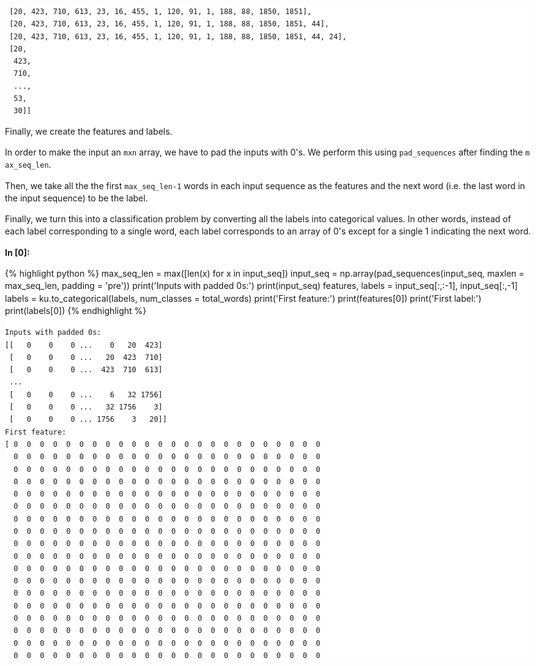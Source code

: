      [20, 423, 710, 613, 23, 16, 455, 1, 120, 91, 1, 188, 88, 1850, 1851],
     [20, 423, 710, 613, 23, 16, 455, 1, 120, 91, 1, 188, 88, 1850, 1851, 44],
     [20, 423, 710, 613, 23, 16, 455, 1, 120, 91, 1, 188, 88, 1850, 1851, 44, 24],
     [20,
      423,
      710,
      ...,
      53,
      30]]

 
Finally, we create the features and labels.

In order to make the input an `mxn` array, we have to pad the inputs with 0's.
We perform this using `pad_sequences` after finding the `max_seq_len`.

Then, we take all the the first `max_seq_len-1` words in each input sequence as
the features and the next word (i.e. the last word in the input sequence) to be
the label.

Finally, we turn this into a classification problem by converting all the labels
into categorical values. In other words, instead of each label corresponding to
a single word, each label corresponds to an array of 0's except for a single 1
indicating the next word. 

**In [0]:**

{% highlight python %}
max_seq_len = max([len(x) for x in input_seq])
input_seq = np.array(pad_sequences(input_seq, maxlen = max_seq_len, padding = 'pre'))
print('Inputs with padded 0s:')
print(input_seq)
features, labels = input_seq[:,:-1], input_seq[:,-1]
labels = ku.to_categorical(labels, num_classes = total_words)
print('First feature:')
print(features[0])
print('First label:')
print(labels[0])
{% endhighlight %}

    Inputs with padded 0s:
    [[   0    0    0 ...    0   20  423]
     [   0    0    0 ...   20  423  710]
     [   0    0    0 ...  423  710  613]
     ...
     [   0    0    0 ...    6   32 1756]
     [   0    0    0 ...   32 1756    3]
     [   0    0    0 ... 1756    3   20]]
    First feature:
    [ 0  0  0  0  0  0  0  0  0  0  0  0  0  0  0  0  0  0  0  0  0  0  0  0
      0  0  0  0  0  0  0  0  0  0  0  0  0  0  0  0  0  0  0  0  0  0  0  0
      0  0  0  0  0  0  0  0  0  0  0  0  0  0  0  0  0  0  0  0  0  0  0  0
      0  0  0  0  0  0  0  0  0  0  0  0  0  0  0  0  0  0  0  0  0  0  0  0
      0  0  0  0  0  0  0  0  0  0  0  0  0  0  0  0  0  0  0  0  0  0  0  0
      0  0  0  0  0  0  0  0  0  0  0  0  0  0  0  0  0  0  0  0  0  0  0  0
      0  0  0  0  0  0  0  0  0  0  0  0  0  0  0  0  0  0  0  0  0  0  0  0
      0  0  0  0  0  0  0  0  0  0  0  0  0  0  0  0  0  0  0  0  0  0  0  0
      0  0  0  0  0  0  0  0  0  0  0  0  0  0  0  0  0  0  0  0  0  0  0  0
      0  0  0  0  0  0  0  0  0  0  0  0  0  0  0  0  0  0  0  0  0  0  0  0
      0  0  0  0  0  0  0  0  0  0  0  0  0  0  0  0  0  0  0  0  0  0  0  0
      0  0  0  0  0  0  0  0  0  0  0  0  0  0  0  0  0  0  0  0  0  0  0  0
      0  0  0  0  0  0  0  0  0  0  0  0  0  0  0  0  0  0  0  0  0  0  0  0
      0  0  0  0  0  0  0  0  0  0  0  0  0  0  0  0  0  0  0  0  0  0  0  0
      0  0  0  0  0  0  0  0  0  0  0  0  0  0  0  0  0  0  0  0  0  0  0  0
      0  0  0  0  0  0  0  0  0  0  0  0  0  0  0  0  0  0  0  0  0  0  0  0
      0  0  0  0  0  0  0  0  0  0  0  0  0  0  0  0  0  0  0  0  0  0  0  0
      0  0  0  0  0  0  0  0  0  0  0  0  0  0  0  0  0  0  0  0  0  0  0  0